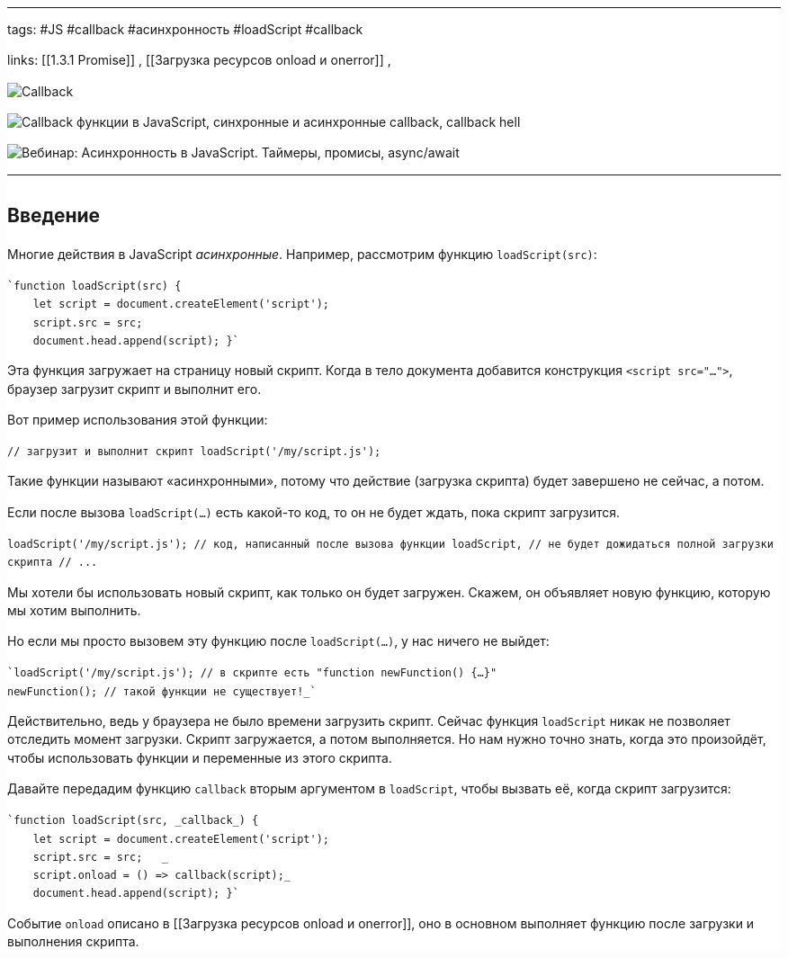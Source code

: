____

tags: #JS #callback #асинхронность #loadScript #callback 

links: [[1.3.1 Promise]] , [[Загрузка ресурсов onload и onerror]] , 

![Callback](https://www.youtube.com/watch?v=sB-KTgAhZUQ)

![Callback функции в JavaScript, синхронные и асинхронные callback, callback hell](https://www.youtube.com/watch?v=36T9wXJKfuw)

![Вебинар: Асинхронность в JavaScript. Таймеры, промисы, async/await](https://www.youtube.com/watch?v=Ih6Q7ka2eSQ)

_____
## Введение

Многие действия в JavaScript _асинхронные_.
Например, рассмотрим функцию `loadScript(src)`:
~~~
`function loadScript(src) {   
	let script = document.createElement('script');   
	script.src = src;   
	document.head.append(script); }`
~~~
Эта функция загружает на страницу новый скрипт. Когда в тело документа добавится конструкция `<script src="…">`, браузер загрузит скрипт и выполнит его.

Вот пример использования этой функции:

`// загрузит и выполнит скрипт loadScript('/my/script.js');`

Такие функции называют «асинхронными», потому что действие (загрузка скрипта) будет завершено не сейчас, а потом.

Если после вызова `loadScript(…)` есть какой-то код, то он не будет ждать, пока скрипт загрузится.

`loadScript('/my/script.js'); // код, написанный после вызова функции loadScript, // не будет дожидаться полной загрузки скрипта // ...`

Мы хотели бы использовать новый скрипт, как только он будет загружен. Скажем, он объявляет новую функцию, которую мы хотим выполнить.

Но если мы просто вызовем эту функцию после `loadScript(…)`, у нас ничего не выйдет:
~~~
`loadScript('/my/script.js'); // в скрипте есть "function newFunction() {…}"
newFunction(); // такой функции не существует!_`
~~~
Действительно, ведь у браузера не было времени загрузить скрипт. Сейчас функция `loadScript` никак не позволяет отследить момент загрузки. Скрипт загружается, а потом выполняется. Но нам нужно точно знать, когда это произойдёт, чтобы использовать функции и переменные из этого скрипта.

Давайте передадим функцию `callback` вторым аргументом в `loadScript`, чтобы вызвать её, когда скрипт загрузится:
~~~
`function loadScript(src, _callback_) {   
	let script = document.createElement('script');   
	script.src = src;   _
	script.onload = () => callback(script);_   
	document.head.append(script); }`
~~~
Событие `onload` описано в [[Загрузка ресурсов onload и onerror]], оно в основном выполняет функцию после загрузки и выполнения скрипта.
